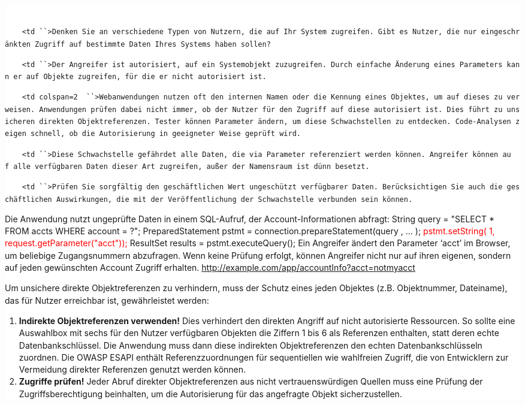 ` `

`    <td ``>Denken Sie an verschiedene Typen von Nutzern, die auf Ihr System zugreifen. Gibt es Nutzer, die nur eingeschränkten Zugriff auf bestimmte Daten Ihres Systems haben sollen?`

</td>

`    <td ``>Der Angreifer ist autorisiert, auf ein Systemobjekt zuzugreifen. Durch einfache Änderung eines Parameters kann er auf Objekte zugreifen, für die er nicht autorisiert ist.`

</td>

`    <td colspan=2  ``>Webanwendungen nutzen oft den internen Namen oder die Kennung eines Objektes, um auf dieses zu verweisen. Anwendungen prüfen dabei nicht immer, ob der Nutzer für den Zugriff auf diese autorisiert ist. Dies führt zu unsicheren direkten Objektreferenzen. Tester können Parameter ändern, um diese Schwachstellen zu entdecken. Code-Analysen zeigen schnell, ob die Autorisierung in geeigneter Weise geprüft wird.`

</td>

`    <td ``>Diese Schwachstelle gefährdet alle Daten, die via Parameter referenziert werden können. Angreifer können auf alle verfügbaren Daten dieser Art zugreifen, außer der Namensraum ist dünn besetzt.`

</td>

`    <td ``>Prüfen Sie sorgfältig den geschäftlichen Wert ungeschützt verfügbarer Daten. Berücksichtigen Sie auch die geschäftlichen Auswirkungen, die mit der Veröffentlichung der Schwachstelle verbunden sein können.`

</td>

Die Anwendung nutzt ungeprüfte Daten in einem SQL-Aufruf, der
Account-Informationen abfragt: String query = "SELECT \* FROM accts
WHERE account = ?";
PreparedStatement pstmt = connection.prepareStatement(query , ... );
<span style="color:red">pstmt.setString( 1,
request.getParameter("acct"));</span>
ResultSet results = pstmt.executeQuery(); Ein Angreifer ändert den
Parameter ‘acct’ im Browser, um beliebige Zugangsnummern abzufragen.
Wenn keine Prüfung erfolgt, können Angreifer nicht nur auf ihren
eigenen, sondern auf jeden gewünschten Account Zugriff erhalten.
http://example.com/app/accountInfo?acct=notmyacct

Um unsichere direkte Objektreferenzen zu verhindern, muss der Schutz
eines jeden Objektes (z.B. Objektnummer, Dateiname), das für Nutzer
erreichbar ist, gewährleistet werden:

1.  <b>Indirekte Objektreferenzen verwenden\!</b> Dies verhindert den
    direkten Angriff auf nicht autorisierte Ressourcen. So sollte eine
    Auswahlbox mit sechs für den Nutzer verfügbaren Objekten die Ziffern
    1 bis 6 als Referenzen enthalten, statt deren echte
    Datenbankschlüssel. Die Anwendung muss dann diese indirekten
    Objektreferenzen den echten Datenbankschlüsseln zuordnen. Die OWASP
    ESAPI enthält Referenzzuordnungen für sequentiellen wie wahlfreien
    Zugriff, die von Entwicklern zur Vermeidung direkter Referenzen
    genutzt werden können.
2.  <b>Zugriffe prüfen\!</b> Jeder Abruf direkter Objektreferenzen aus
    nicht vertrauenswürdigen Quellen muss eine Prüfung der
    Zugriffsberechtigung beinhalten, um die Autorisierung für das
    angefragte Objekt sicherzustellen.
